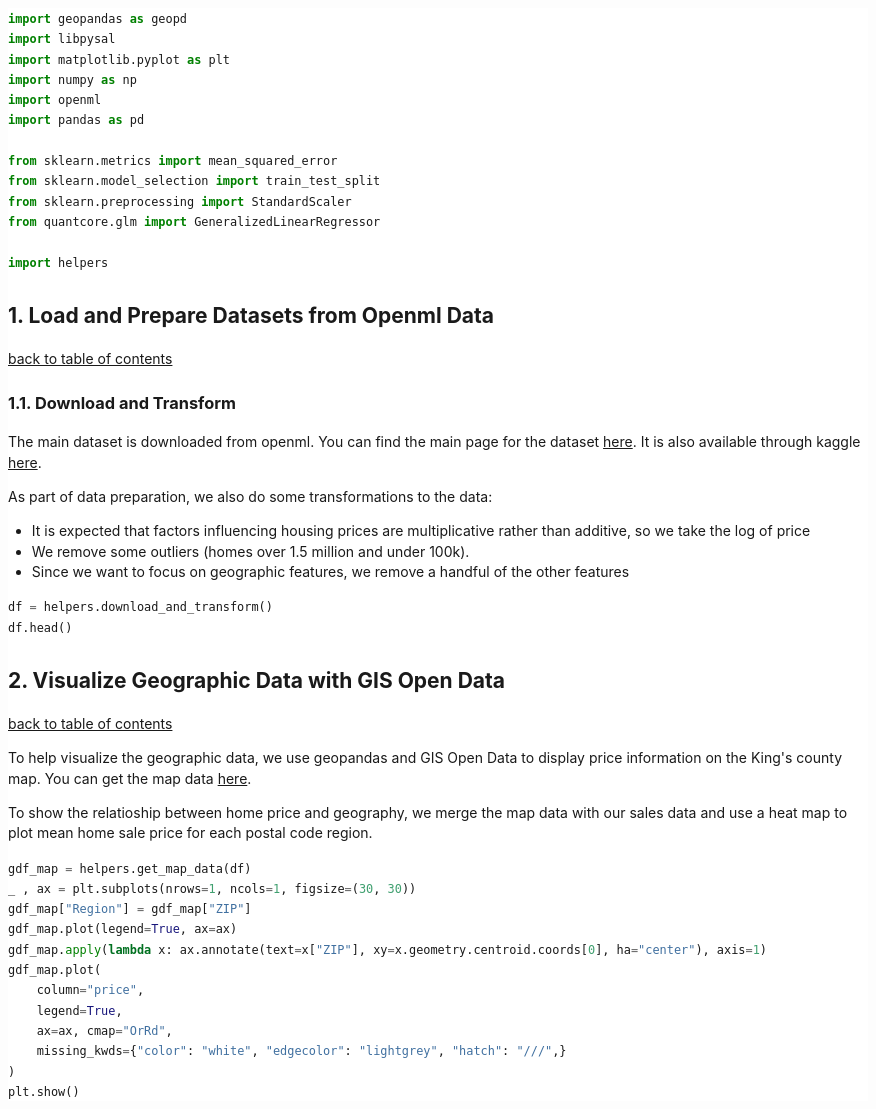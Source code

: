 
```python
import geopandas as geopd
import libpysal
import matplotlib.pyplot as plt
import numpy as np
import openml
import pandas as pd

from sklearn.metrics import mean_squared_error
from sklearn.model_selection import train_test_split
from sklearn.preprocessing import StandardScaler
from quantcore.glm import GeneralizedLinearRegressor

import helpers 
```

## 1. Load and Prepare Datasets from Openml Data <a class="anchor" id="1-load"></a>
[back to table of contents](#toc)


### 1.1. Download and Transform
The main dataset is downloaded from openml. You can find the main page for the dataset [here](https://www.openml.org/d/42092). It is also available through kaggle [here](https://www.kaggle.com/harlfoxem/housesalesprediction). 

As part of data preparation, we also do some transformations to the data:
- It is expected that factors influencing housing prices are multiplicative rather than additive, so we take the log of price
- We remove some outliers (homes over 1.5 million and under 100k). 
- Since we want to focus on geographic features, we remove a handful of the other features

```python
df = helpers.download_and_transform()
df.head()
```

## 2. Visualize Geographic Data with GIS Open Data <a class="anchor" id="2-visualize"></a>
[back to table of contents](#toc)

To help visualize the geographic data, we use geopandas and GIS Open Data to display price information on the King's county map. You can get the map data [here]("https://gis-kingcounty.opendata.arcgis.com/datasets/all-zipcodes-and-po-box-as-centroids-for-king-county-zipcode-all-point/data?geometry=-126.017%2C46.845%2C-116.788%2C48.144&page=2"). 

To show the relatioship between home price and geography, we merge the map data with our sales data and use a heat map to plot mean home sale price for each postal code region.

```python
gdf_map = helpers.get_map_data(df)
_ , ax = plt.subplots(nrows=1, ncols=1, figsize=(30, 30))
gdf_map["Region"] = gdf_map["ZIP"]
gdf_map.plot(legend=True, ax=ax)
gdf_map.apply(lambda x: ax.annotate(text=x["ZIP"], xy=x.geometry.centroid.coords[0], ha="center"), axis=1)
gdf_map.plot(
    column="price",
    legend=True,
    ax=ax, cmap="OrRd",
    missing_kwds={"color": "white", "edgecolor": "lightgrey", "hatch": "///",}
)
plt.show()
```
